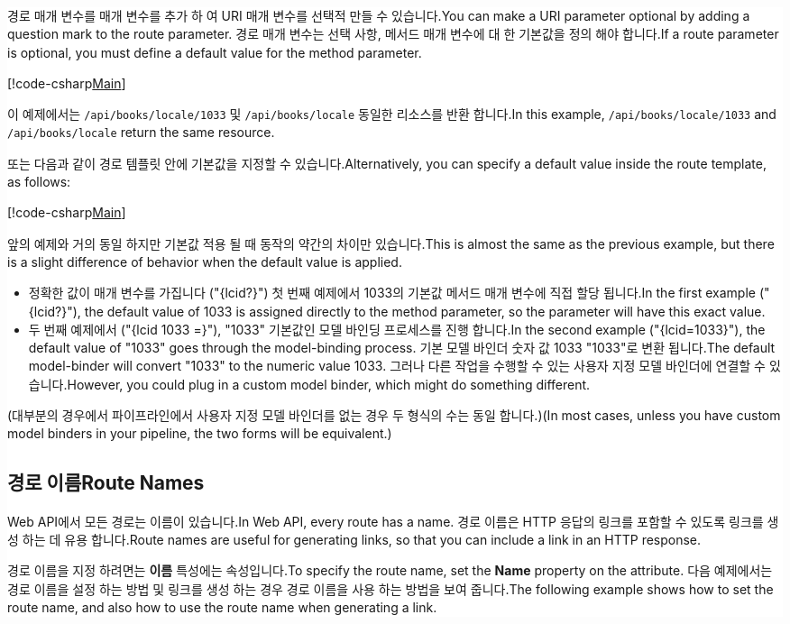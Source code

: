 <span data-ttu-id="bde29-250">경로 매개 변수를 매개 변수를 추가 하 여 URI 매개 변수를 선택적 만들 수 있습니다.</span><span class="sxs-lookup"><span data-stu-id="bde29-250">You can make a URI parameter optional by adding a question mark to the route parameter.</span></span> <span data-ttu-id="bde29-251">경로 매개 변수는 선택 사항, 메서드 매개 변수에 대 한 기본값을 정의 해야 합니다.</span><span class="sxs-lookup"><span data-stu-id="bde29-251">If a route parameter is optional, you must define a default value for the method parameter.</span></span>

[!code-csharp[Main](attribute-routing-in-web-api-2/samples/sample19.cs)]

<span data-ttu-id="bde29-252">이 예제에서는 `/api/books/locale/1033` 및 `/api/books/locale` 동일한 리소스를 반환 합니다.</span><span class="sxs-lookup"><span data-stu-id="bde29-252">In this example, `/api/books/locale/1033` and `/api/books/locale` return the same resource.</span></span>

<span data-ttu-id="bde29-253">또는 다음과 같이 경로 템플릿 안에 기본값을 지정할 수 있습니다.</span><span class="sxs-lookup"><span data-stu-id="bde29-253">Alternatively, you can specify a default value inside the route template, as follows:</span></span>

[!code-csharp[Main](attribute-routing-in-web-api-2/samples/sample20.cs)]

<span data-ttu-id="bde29-254">앞의 예제와 거의 동일 하지만 기본값 적용 될 때 동작의 약간의 차이만 있습니다.</span><span class="sxs-lookup"><span data-stu-id="bde29-254">This is almost the same as the previous example, but there is a slight difference of behavior when the default value is applied.</span></span>

- <span data-ttu-id="bde29-255">정확한 값이 매개 변수를 가집니다 ("{lcid?}") 첫 번째 예제에서 1033의 기본값 메서드 매개 변수에 직접 할당 됩니다.</span><span class="sxs-lookup"><span data-stu-id="bde29-255">In the first example ("{lcid?}"), the default value of 1033 is assigned directly to the method parameter, so the parameter will have this exact value.</span></span>
- <span data-ttu-id="bde29-256">두 번째 예제에서 ("{lcid 1033 =}"), "1033" 기본값인 모델 바인딩 프로세스를 진행 합니다.</span><span class="sxs-lookup"><span data-stu-id="bde29-256">In the second example ("{lcid=1033}"), the default value of "1033" goes through the model-binding process.</span></span> <span data-ttu-id="bde29-257">기본 모델 바인더 숫자 값 1033 "1033"로 변환 됩니다.</span><span class="sxs-lookup"><span data-stu-id="bde29-257">The default model-binder will convert "1033" to the numeric value 1033.</span></span> <span data-ttu-id="bde29-258">그러나 다른 작업을 수행할 수 있는 사용자 지정 모델 바인더에 연결할 수 있습니다.</span><span class="sxs-lookup"><span data-stu-id="bde29-258">However, you could plug in a custom model binder, which might do something different.</span></span>

<span data-ttu-id="bde29-259">(대부분의 경우에서 파이프라인에서 사용자 지정 모델 바인더를 없는 경우 두 형식의 수는 동일 합니다.)</span><span class="sxs-lookup"><span data-stu-id="bde29-259">(In most cases, unless you have custom model binders in your pipeline, the two forms will be equivalent.)</span></span>

<a id="route-names"></a>
## <a name="route-names"></a><span data-ttu-id="bde29-260">경로 이름</span><span class="sxs-lookup"><span data-stu-id="bde29-260">Route Names</span></span>

<span data-ttu-id="bde29-261">Web API에서 모든 경로는 이름이 있습니다.</span><span class="sxs-lookup"><span data-stu-id="bde29-261">In Web API, every route has a name.</span></span> <span data-ttu-id="bde29-262">경로 이름은 HTTP 응답의 링크를 포함할 수 있도록 링크를 생성 하는 데 유용 합니다.</span><span class="sxs-lookup"><span data-stu-id="bde29-262">Route names are useful for generating links, so that you can include a link in an HTTP response.</span></span>

<span data-ttu-id="bde29-263">경로 이름을 지정 하려면는 **이름** 특성에는 속성입니다.</span><span class="sxs-lookup"><span data-stu-id="bde29-263">To specify the route name, set the **Name** property on the attribute.</span></span> <span data-ttu-id="bde29-264">다음 예제에서는 경로 이름을 설정 하는 방법 및 링크를 생성 하는 경우 경로 이름을 사용 하는 방법을 보여 줍니다.</span><span class="sxs-lookup"><span data-stu-id="bde29-264">The following example shows how to set the route name, and also how to use the route name when generating a link.</span></span>
